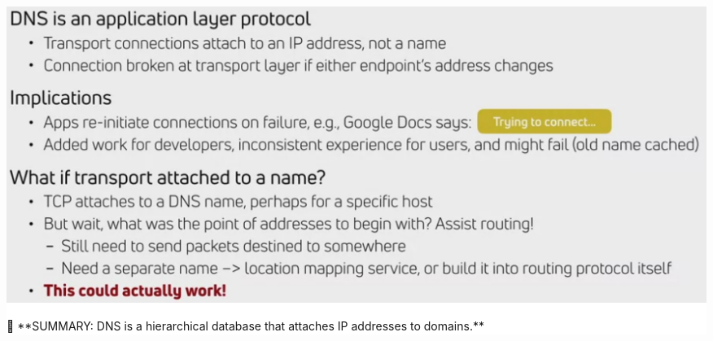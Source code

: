 ![Untitled](Week%208%20-%20Application%20Layer%20and%20Security%20ebb7fd5aed644f7499977cadae429d79/Untitled%207.png)

<aside>
📌 **SUMMARY: DNS is a hierarchical database that attaches IP addresses to domains.**

</aside>